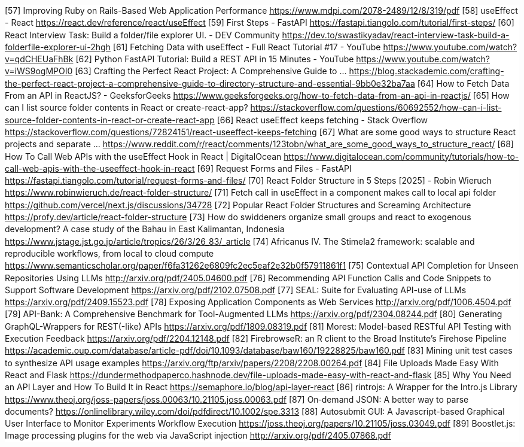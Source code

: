 [57] Improving Ruby on Rails-Based Web Application Performance https://www.mdpi.com/2078-2489/12/8/319/pdf
[58] useEffect - React https://react.dev/reference/react/useEffect
[59] First Steps - FastAPI https://fastapi.tiangolo.com/tutorial/first-steps/
[60] React Interview Task: Build a folder/file explorer UI. - DEV Community https://dev.to/swastikyadav/react-interview-task-build-a-folderfile-explorer-ui-2hgh
[61] Fetching Data with useEffect - Full React Tutorial #17 - YouTube https://www.youtube.com/watch?v=qdCHEUaFhBk
[62] Python FastAPI Tutorial: Build a REST API in 15 Minutes - YouTube https://www.youtube.com/watch?v=iWS9ogMPOI0
[63] Crafting the Perfect React Project: A Comprehensive Guide to ... https://blog.stackademic.com/crafting-the-perfect-react-project-a-comprehensive-guide-to-directory-structure-and-essential-9bb0e32ba7aa
[64] How to Fetch Data From an API in ReactJS? - GeeksforGeeks https://www.geeksforgeeks.org/how-to-fetch-data-from-an-api-in-reactjs/
[65] How can I list source folder contents in React or create-react-app? https://stackoverflow.com/questions/60692552/how-can-i-list-source-folder-contents-in-react-or-create-react-app
[66] React useEffect keeps fetching - Stack Overflow https://stackoverflow.com/questions/72824151/react-useeffect-keeps-fetching
[67] What are some good ways to structure React projects and separate ... https://www.reddit.com/r/react/comments/123tobn/what_are_some_good_ways_to_structure_react/
[68] How To Call Web APIs with the useEffect Hook in React | DigitalOcean https://www.digitalocean.com/community/tutorials/how-to-call-web-apis-with-the-useeffect-hook-in-react
[69] Request Forms and Files - FastAPI https://fastapi.tiangolo.com/tutorial/request-forms-and-files/
[70] React Folder Structure in 5 Steps [2025] - Robin Wieruch https://www.robinwieruch.de/react-folder-structure/
[71] Fetch call in useEffect in a component makes call to local api folder https://github.com/vercel/next.js/discussions/34728
[72] Popular React Folder Structures and Screaming Architecture https://profy.dev/article/react-folder-structure
[73] How do swiddeners organize small groups and react to exogenous development? A case study of the Bahau in East Kalimantan, Indonesia https://www.jstage.jst.go.jp/article/tropics/26/3/26_83/_article
[74] Africanus IV. The Stimela2 framework: scalable and reproducible workflows, from local to cloud compute https://www.semanticscholar.org/paper/f6fa31262e6809fc2ec5eaf2e32b0f57911861f1
[75] Contextual API Completion for Unseen Repositories Using LLMs http://arxiv.org/pdf/2405.04600.pdf
[76] Recommending API Function Calls and Code Snippets to Support Software
  Development https://arxiv.org/pdf/2102.07508.pdf
[77] SEAL: Suite for Evaluating API-use of LLMs https://arxiv.org/pdf/2409.15523.pdf
[78] Exposing Application Components as Web Services http://arxiv.org/pdf/1006.4504.pdf
[79] API-Bank: A Comprehensive Benchmark for Tool-Augmented LLMs https://arxiv.org/pdf/2304.08244.pdf
[80] Generating GraphQL-Wrappers for REST(-like) APIs https://arxiv.org/pdf/1809.08319.pdf
[81] Morest: Model-based RESTful API Testing with Execution Feedback https://arxiv.org/pdf/2204.12148.pdf
[82] FirebrowseR: an R client to the Broad Institute’s Firehose Pipeline https://academic.oup.com/database/article-pdf/doi/10.1093/database/baw160/19228825/baw160.pdf
[83] Mining unit test cases to synthesize API usage examples https://arxiv.org/ftp/arxiv/papers/2208/2208.00264.pdf
[84] File Uploads Made Easy With React and Flask https://dundermethodpaperco.hashnode.dev/file-uploads-made-easy-with-react-and-flask
[85] Why You Need an API Layer and How To Build It in React https://semaphore.io/blog/api-layer-react
[86] rintrojs: A Wrapper for the Intro.js Library https://www.theoj.org/joss-papers/joss.00063/10.21105.joss.00063.pdf
[87] On‐demand JSON: A better way to parse documents? https://onlinelibrary.wiley.com/doi/pdfdirect/10.1002/spe.3313
[88] Autosubmit GUI: A Javascript-based Graphical User Interface to Monitor Experiments Workflow Execution https://joss.theoj.org/papers/10.21105/joss.03049.pdf
[89] Boostlet.js: Image processing plugins for the web via JavaScript
  injection http://arxiv.org/pdf/2405.07868.pdf